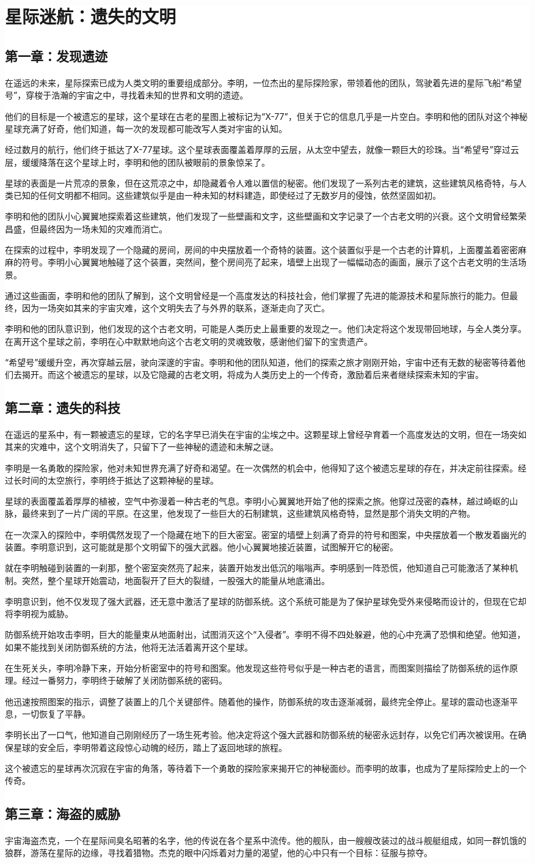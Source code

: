 # 星际迷航：遗失的文明


## 第一章：发现遗迹

在遥远的未来，星际探索已成为人类文明的重要组成部分。李明，一位杰出的星际探险家，带领着他的团队，驾驶着先进的星际飞船“希望号”，穿梭于浩瀚的宇宙之中，寻找着未知的世界和文明的遗迹。

他们的目标是一个被遗忘的星球，这个星球在古老的星图上被标记为“X-77”，但关于它的信息几乎是一片空白。李明和他的团队对这个神秘星球充满了好奇，他们知道，每一次的发现都可能改写人类对宇宙的认知。

经过数月的航行，他们终于抵达了X-77星球。这个星球表面覆盖着厚厚的云层，从太空中望去，就像一颗巨大的珍珠。当“希望号”穿过云层，缓缓降落在这个星球上时，李明和他的团队被眼前的景象惊呆了。

星球的表面是一片荒凉的景象，但在这荒凉之中，却隐藏着令人难以置信的秘密。他们发现了一系列古老的建筑，这些建筑风格奇特，与人类已知的任何文明都不相同。这些建筑似乎是由一种未知的材料建造，即使经过了无数岁月的侵蚀，依然坚固如初。

李明和他的团队小心翼翼地探索着这些建筑，他们发现了一些壁画和文字，这些壁画和文字记录了一个古老文明的兴衰。这个文明曾经繁荣昌盛，但最终因为一场未知的灾难而消亡。

在探索的过程中，李明发现了一个隐藏的房间，房间的中央摆放着一个奇特的装置。这个装置似乎是一个古老的计算机，上面覆盖着密密麻麻的符号。李明小心翼翼地触碰了这个装置，突然间，整个房间亮了起来，墙壁上出现了一幅幅动态的画面，展示了这个古老文明的生活场景。

通过这些画面，李明和他的团队了解到，这个文明曾经是一个高度发达的科技社会，他们掌握了先进的能源技术和星际旅行的能力。但最终，因为一场突如其来的宇宙灾难，这个文明失去了与外界的联系，逐渐走向了灭亡。

李明和他的团队意识到，他们发现的这个古老文明，可能是人类历史上最重要的发现之一。他们决定将这个发现带回地球，与全人类分享。在离开这个星球之前，李明在心中默默地向这个古老文明的灵魂致敬，感谢他们留下的宝贵遗产。

“希望号”缓缓升空，再次穿越云层，驶向深邃的宇宙。李明和他的团队知道，他们的探索之旅才刚刚开始，宇宙中还有无数的秘密等待着他们去揭开。而这个被遗忘的星球，以及它隐藏的古老文明，将成为人类历史上的一个传奇，激励着后来者继续探索未知的宇宙。


## 第二章：遗失的科技

在遥远的星系中，有一颗被遗忘的星球，它的名字早已消失在宇宙的尘埃之中。这颗星球上曾经孕育着一个高度发达的文明，但在一场突如其来的灾难中，这个文明消失了，只留下了一些神秘的遗迹和未解之谜。

李明是一名勇敢的探险家，他对未知世界充满了好奇和渴望。在一次偶然的机会中，他得知了这个被遗忘星球的存在，并决定前往探索。经过长时间的太空旅行，李明终于抵达了这颗神秘的星球。

星球的表面覆盖着厚厚的植被，空气中弥漫着一种古老的气息。李明小心翼翼地开始了他的探索之旅。他穿过茂密的森林，越过崎岖的山脉，最终来到了一片广阔的平原。在这里，他发现了一些巨大的石制建筑，这些建筑风格奇特，显然是那个消失文明的产物。

在一次深入的探险中，李明偶然发现了一个隐藏在地下的巨大密室。密室的墙壁上刻满了奇异的符号和图案，中央摆放着一个散发着幽光的装置。李明意识到，这可能就是那个文明留下的强大武器。他小心翼翼地接近装置，试图解开它的秘密。

就在李明触碰到装置的一刹那，整个密室突然亮了起来，装置开始发出低沉的嗡嗡声。李明感到一阵恐慌，他知道自己可能激活了某种机制。突然，整个星球开始震动，地面裂开了巨大的裂缝，一股强大的能量从地底涌出。

李明意识到，他不仅发现了强大武器，还无意中激活了星球的防御系统。这个系统可能是为了保护星球免受外来侵略而设计的，但现在它却将李明视为威胁。

防御系统开始攻击李明，巨大的能量束从地面射出，试图消灭这个“入侵者”。李明不得不四处躲避，他的心中充满了恐惧和绝望。他知道，如果不能找到关闭防御系统的方法，他将无法活着离开这个星球。

在生死关头，李明冷静下来，开始分析密室中的符号和图案。他发现这些符号似乎是一种古老的语言，而图案则描绘了防御系统的运作原理。经过一番努力，李明终于破解了关闭防御系统的密码。

他迅速按照图案的指示，调整了装置上的几个关键部件。随着他的操作，防御系统的攻击逐渐减弱，最终完全停止。星球的震动也逐渐平息，一切恢复了平静。

李明长出了一口气，他知道自己刚刚经历了一场生死考验。他决定将这个强大武器和防御系统的秘密永远封存，以免它们再次被误用。在确保星球的安全后，李明带着这段惊心动魄的经历，踏上了返回地球的旅程。

这个被遗忘的星球再次沉寂在宇宙的角落，等待着下一个勇敢的探险家来揭开它的神秘面纱。而李明的故事，也成为了星际探险史上的一个传奇。


## 第三章：海盗的威胁

宇宙海盗杰克，一个在星际间臭名昭著的名字，他的传说在各个星系中流传。他的舰队，由一艘艘改装过的战斗舰艇组成，如同一群饥饿的狼群，游荡在星际的边缘，寻找着猎物。杰克的眼中闪烁着对力量的渴望，他的心中只有一个目标：征服与掠夺。
